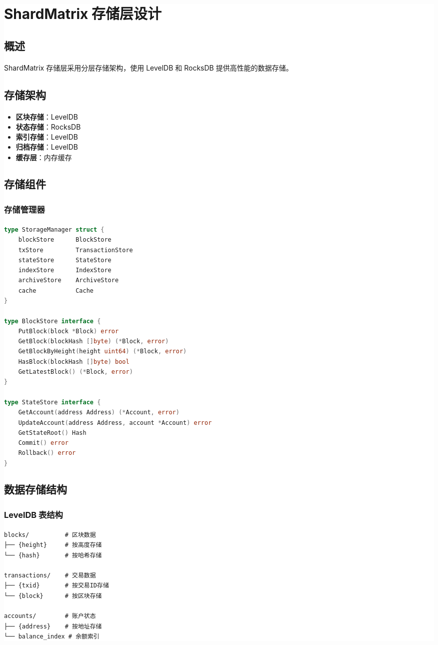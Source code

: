 # ShardMatrix 存储层设计

## 概述

ShardMatrix 存储层采用分层存储架构，使用 LevelDB 和 RocksDB 提供高性能的数据存储。

## 存储架构

- **区块存储**：LevelDB
- **状态存储**：RocksDB
- **索引存储**：LevelDB
- **归档存储**：LevelDB
- **缓存层**：内存缓存

## 存储组件

### 存储管理器
```go
type StorageManager struct {
    blockStore      BlockStore
    txStore         TransactionStore
    stateStore      StateStore
    indexStore      IndexStore
    archiveStore    ArchiveStore
    cache           Cache
}

type BlockStore interface {
    PutBlock(block *Block) error
    GetBlock(blockHash []byte) (*Block, error)
    GetBlockByHeight(height uint64) (*Block, error)
    HasBlock(blockHash []byte) bool
    GetLatestBlock() (*Block, error)
}

type StateStore interface {
    GetAccount(address Address) (*Account, error)
    UpdateAccount(address Address, account *Account) error
    GetStateRoot() Hash
    Commit() error
    Rollback() error
}
```

## 数据存储结构

### LevelDB 表结构
```
blocks/          # 区块数据
├── {height}     # 按高度存储
└── {hash}       # 按哈希存储

transactions/    # 交易数据
├── {txid}       # 按交易ID存储
└── {block}      # 按区块存储

accounts/        # 账户状态
├── {address}    # 按地址存储
└── balance_index # 余额索引

```